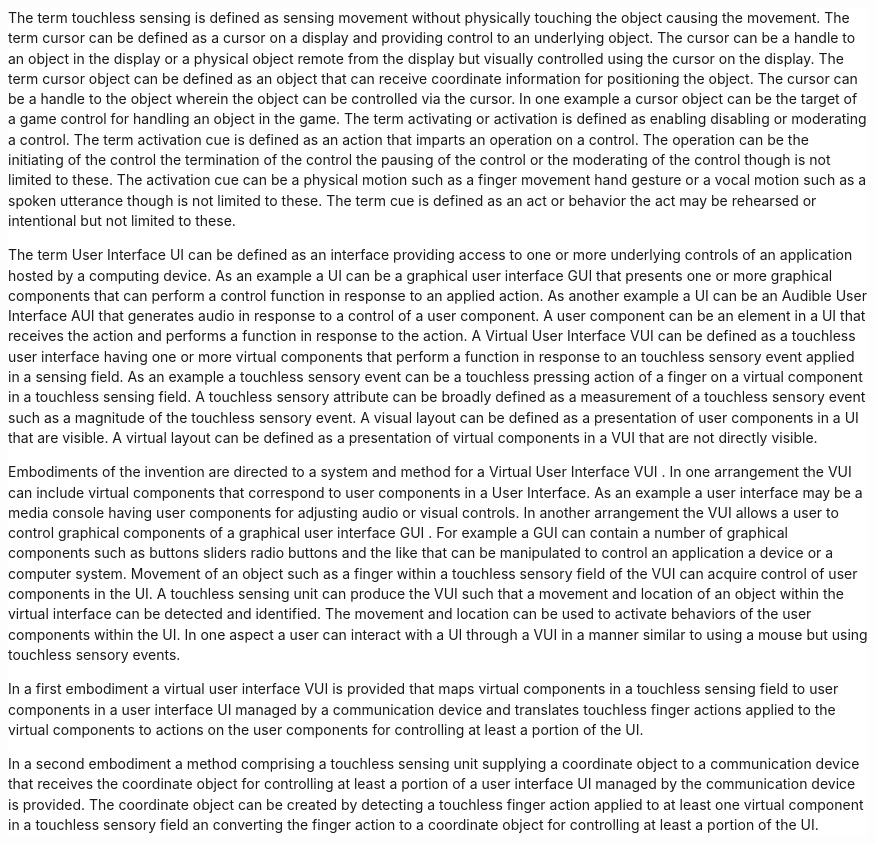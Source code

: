 The term touchless sensing is defined as sensing movement without physically touching the object causing the movement. The term cursor can be defined as a cursor on a display and providing control to an underlying object. The cursor can be a handle to an object in the display or a physical object remote from the display but visually controlled using the cursor on the display. The term cursor object can be defined as an object that can receive coordinate information for positioning the object. The cursor can be a handle to the object wherein the object can be controlled via the cursor. In one example a cursor object can be the target of a game control for handling an object in the game. The term activating or activation is defined as enabling disabling or moderating a control. The term activation cue is defined as an action that imparts an operation on a control. The operation can be the initiating of the control the termination of the control the pausing of the control or the moderating of the control though is not limited to these. The activation cue can be a physical motion such as a finger movement hand gesture or a vocal motion such as a spoken utterance though is not limited to these. The term cue is defined as an act or behavior the act may be rehearsed or intentional but not limited to these.

The term User Interface UI can be defined as an interface providing access to one or more underlying controls of an application hosted by a computing device. As an example a UI can be a graphical user interface GUI that presents one or more graphical components that can perform a control function in response to an applied action. As another example a UI can be an Audible User Interface AUI that generates audio in response to a control of a user component. A user component can be an element in a UI that receives the action and performs a function in response to the action. A Virtual User Interface VUI can be defined as a touchless user interface having one or more virtual components that perform a function in response to an touchless sensory event applied in a sensing field. As an example a touchless sensory event can be a touchless pressing action of a finger on a virtual component in a touchless sensing field. A touchless sensory attribute can be broadly defined as a measurement of a touchless sensory event such as a magnitude of the touchless sensory event. A visual layout can be defined as a presentation of user components in a UI that are visible. A virtual layout can be defined as a presentation of virtual components in a VUI that are not directly visible.

Embodiments of the invention are directed to a system and method for a Virtual User Interface VUI . In one arrangement the VUI can include virtual components that correspond to user components in a User Interface. As an example a user interface may be a media console having user components for adjusting audio or visual controls. In another arrangement the VUI allows a user to control graphical components of a graphical user interface GUI . For example a GUI can contain a number of graphical components such as buttons sliders radio buttons and the like that can be manipulated to control an application a device or a computer system. Movement of an object such as a finger within a touchless sensory field of the VUI can acquire control of user components in the UI. A touchless sensing unit can produce the VUI such that a movement and location of an object within the virtual interface can be detected and identified. The movement and location can be used to activate behaviors of the user components within the UI. In one aspect a user can interact with a UI through a VUI in a manner similar to using a mouse but using touchless sensory events.

In a first embodiment a virtual user interface VUI is provided that maps virtual components in a touchless sensing field to user components in a user interface UI managed by a communication device and translates touchless finger actions applied to the virtual components to actions on the user components for controlling at least a portion of the UI.

In a second embodiment a method comprising a touchless sensing unit supplying a coordinate object to a communication device that receives the coordinate object for controlling at least a portion of a user interface UI managed by the communication device is provided. The coordinate object can be created by detecting a touchless finger action applied to at least one virtual component in a touchless sensory field an converting the finger action to a coordinate object for controlling at least a portion of the UI.
